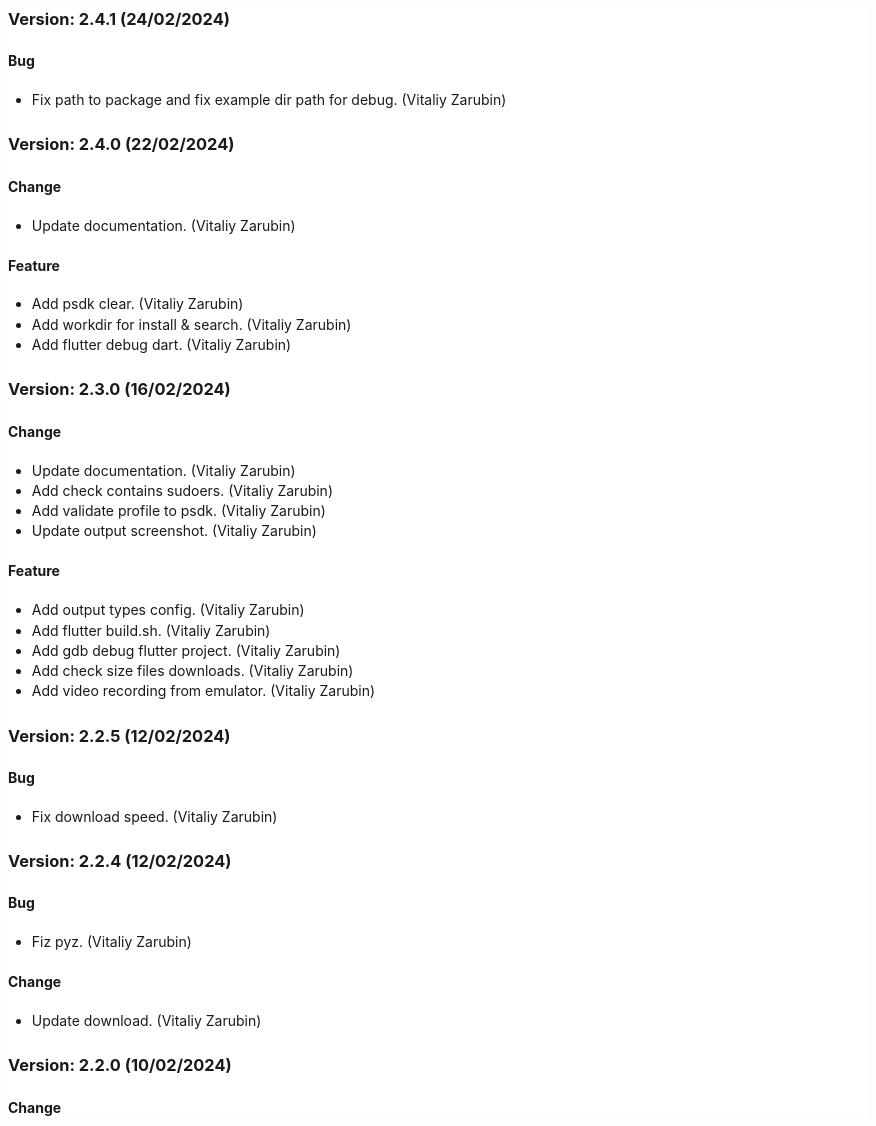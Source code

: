 ### Version: 2.4.1 (24/02/2024)

#### Bug

- Fix path to package and fix example dir path for debug. (Vitaliy Zarubin)

### Version: 2.4.0 (22/02/2024)

#### Change

- Update documentation. (Vitaliy Zarubin)

#### Feature

- Add psdk clear. (Vitaliy Zarubin)
- Add workdir for install & search. (Vitaliy Zarubin)
- Add flutter debug dart. (Vitaliy Zarubin)

### Version: 2.3.0 (16/02/2024)

#### Change

- Update documentation. (Vitaliy Zarubin)
- Add check contains sudoers. (Vitaliy Zarubin)
- Add validate profile to psdk. (Vitaliy Zarubin)
- Update output screenshot. (Vitaliy Zarubin)

#### Feature

- Add output types config. (Vitaliy Zarubin)
- Add flutter build.sh. (Vitaliy Zarubin)
- Add gdb debug flutter project. (Vitaliy Zarubin)
- Add check size files downloads. (Vitaliy Zarubin)
- Add video recording from emulator. (Vitaliy Zarubin)

### Version: 2.2.5 (12/02/2024)

#### Bug

- Fix download speed. (Vitaliy Zarubin)

### Version: 2.2.4 (12/02/2024)

#### Bug

- Fiz pyz. (Vitaliy Zarubin)

#### Change

- Update download. (Vitaliy Zarubin)

### Version: 2.2.0 (10/02/2024)

#### Change
